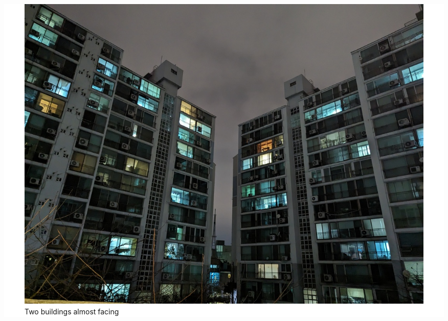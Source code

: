 <figure><img src="seoul/wandering/confrontation.jpg" /><figcaption>Two buildings almost facing</figcaption></figure>
